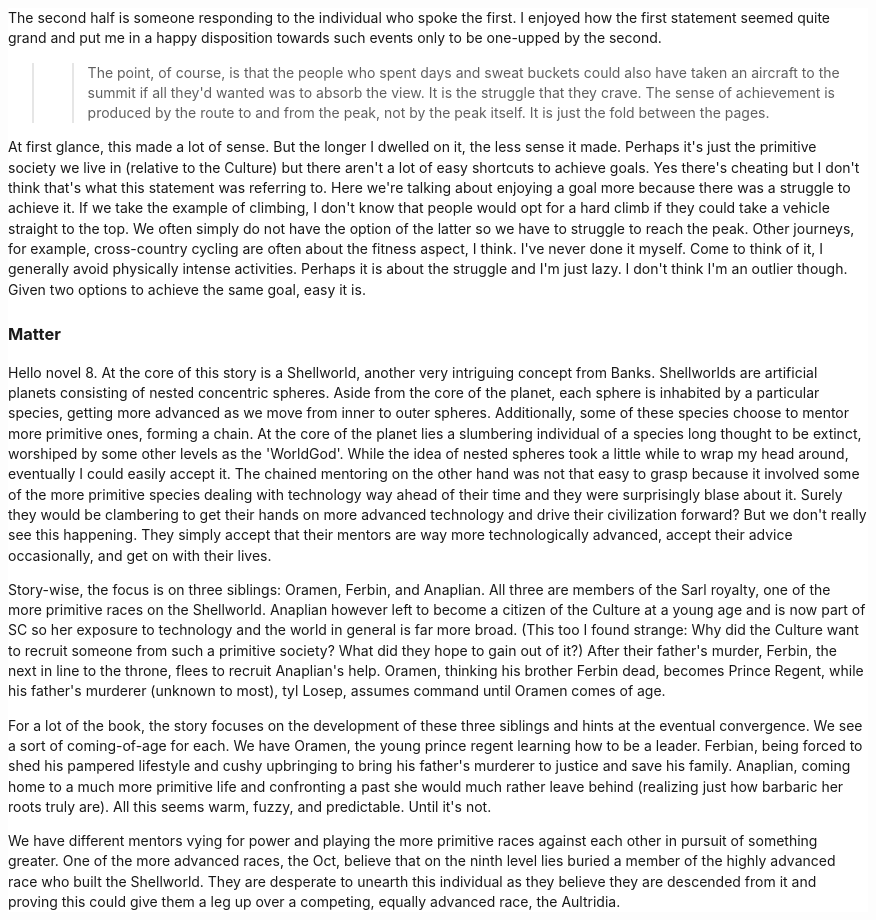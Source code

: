 The second half is someone responding to the individual who spoke the first. I enjoyed how the first statement seemed quite grand and put me in a happy disposition towards such events only to be one-upped by the second. 

>> The point, of course, is that the people who spent days and sweat buckets could also have taken an aircraft to the summit if all they'd wanted was to absorb the view. It is the struggle that they crave. The sense of achievement is produced by the route to and from the peak, not by the peak itself. It is just the fold between the pages. 

At first glance, this made a lot of sense. But the longer I dwelled on it, the less sense it made. Perhaps it's just the primitive society we live in (relative to the Culture) but there aren't a lot of easy shortcuts to achieve goals. Yes there's cheating but I don't think that's what this statement was referring to. Here we're talking about enjoying a goal more because there was a struggle to achieve it. If we take the example of climbing, I don't know that people would opt for a hard climb if they could take a vehicle straight to the top. We often simply do not have the option of the latter so we have to struggle to reach the peak. Other journeys, for example, cross-country cycling are often about the fitness aspect, I think. I've never done it myself. Come to think of it, I generally avoid physically intense activities. Perhaps it is about the struggle and I'm just lazy. I don't think I'm an outlier though. Given two options to achieve the same goal, easy it is. 

### Matter
Hello novel 8. At the core of this story is a Shellworld, another very intriguing concept from Banks. Shellworlds are artificial planets consisting of nested concentric spheres. Aside from the core of the planet, each sphere is inhabited by a particular species, getting more advanced as we move from inner to outer spheres. Additionally, some of these species choose to mentor more primitive ones, forming a chain. At the core of the planet lies a slumbering individual of a species long thought to be extinct, worshiped by some other levels as the 'WorldGod'. While the idea of nested spheres took a little while to wrap my head around, eventually I could easily accept it. The chained mentoring on the other hand was not that easy to grasp because it involved some of the more primitive species dealing with technology way ahead of their time and they were surprisingly blase about it. Surely they would be clambering to get their hands on more advanced technology and drive their civilization forward? But we don't really see this happening. They simply accept that their mentors are way more technologically advanced, accept their advice occasionally, and get on with their lives.

Story-wise, the focus is on three siblings: Oramen, Ferbin, and Anaplian. All three are members of the Sarl royalty, one of the more primitive races on the Shellworld. Anaplian however left to become a citizen of the Culture at a young age and is now part of SC so her exposure to technology and the world in general is far more broad. (This too I found strange: Why did the Culture want to recruit someone from such a primitive society? What did they hope to gain out of it?) After their father's murder, Ferbin, the next in line to the throne, flees to recruit Anaplian's help. Oramen, thinking his brother Ferbin dead, becomes Prince Regent, while his father's murderer (unknown to most), tyl Losep, assumes command until Oramen comes of age. 

For a lot of the book, the story focuses on the development of these three siblings and hints at the eventual convergence. We see a sort of coming-of-age for each. We have Oramen, the young prince regent learning how to be a leader. Ferbian, being forced to shed his pampered lifestyle and cushy upbringing to bring his father's murderer to justice and save his family. Anaplian, coming home to a much more primitive life and confronting a past she would much rather leave behind (realizing just how barbaric her roots truly are). All this seems warm, fuzzy, and predictable. Until it's not. 

We have different mentors vying for power and playing the more primitive races against each other in pursuit of something greater. One of the more advanced races, the Oct, believe that on the ninth level lies buried a member of the highly advanced race who built the Shellworld. They are desperate to unearth this individual as they believe they are descended from it and proving this could give them a leg up over a competing, equally advanced race, the Aultridia. 
